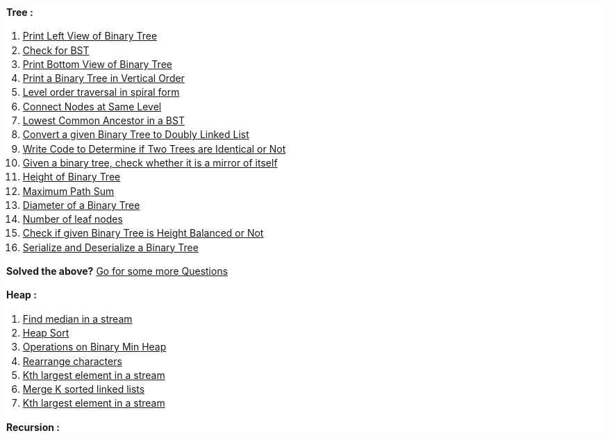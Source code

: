
**Tree :**


1. [Print Left View of Binary Tree](https://practice.geeksforgeeks.org/problems/left-view-of-binary-tree/1)
2. [Check for BST](https://practice.geeksforgeeks.org/problems/check-for-bst/1)
3. [Print Bottom View of Binary Tree](https://practice.geeksforgeeks.org/problems/bottom-view-of-binary-tree/1)
4. [Print a Binary Tree in Vertical Order](https://practice.geeksforgeeks.org/problems/print-a-binary-tree-in-vertical-order/1)
5. [Level order traversal in spiral form](https://practice.geeksforgeeks.org/problems/level-order-traversal-in-spiral-form/1)
6. [Connect Nodes at Same Level](https://practice.geeksforgeeks.org/problems/connect-nodes-at-same-level/1)
7. [Lowest Common Ancestor in a BST](https://practice.geeksforgeeks.org/problems/lowest-common-ancestor-in-a-bst/1)
8. [Convert a given Binary Tree to Doubly Linked List](https://practice.geeksforgeeks.org/problems/binary-tree-to-dll/1)
9. [Write Code to Determine if Two Trees are Identical or Not](https://practice.geeksforgeeks.org/problems/determine-if-two-trees-are-identical/1)
10. [Given a binary tree, check whether it is a mirror of itself](https://practice.geeksforgeeks.org/problems/symmetric-tree/1)
11. [Height of Binary Tree](https://practice.geeksforgeeks.org/problems/height-of-binary-tree/1)
12. [Maximum Path Sum](https://practice.geeksforgeeks.org/problems/maximum-path-sum/1)
13. [Diameter of a Binary Tree](https://practice.geeksforgeeks.org/problems/diameter-of-binary-tree/1)
14. [Number of leaf nodes](https://practice.geeksforgeeks.org/problems/count-leaves-in-binary-tree/1)
15. [Check if given Binary Tree is Height Balanced or Not](https://practice.geeksforgeeks.org/problems/check-for-balanced-tree/1)
16. [Serialize and Deserialize a Binary Tree](https://practice.geeksforgeeks.org/problems/serialize-and-deserialize-a-binary-tree/1)


**Solved the above?** [Go for some more Questions](https://www.geeksforgeeks.org/must-do-coding-questions-for-companies-like-amazon-microsoft-adobe/#More%20Questions%20on%20Trees)


**Heap :**


1. [Find median in a stream](https://practice.geeksforgeeks.org/problems/find-median-in-a-stream/0)
2. [Heap Sort](https://practice.geeksforgeeks.org/problems/heap-sort/1)
3. [Operations on Binary Min Heap](https://practice.geeksforgeeks.org/problems/operations-on-binary-min-heap/1)
4. [Rearrange characters](https://practice.geeksforgeeks.org/problems/rearrange-characters/0)
5. [Kth largest element in a stream](https://practice.geeksforgeeks.org/problems/kth-largest-element-in-a-stream/0)
6. [Merge K sorted linked lists](https://practice.geeksforgeeks.org/problems/merge-k-sorted-linked-lists/1)
7. [Kth largest element in a stream](https://practice.geeksforgeeks.org/problems/kth-largest-element-in-a-stream/0)


**Recursion :**
